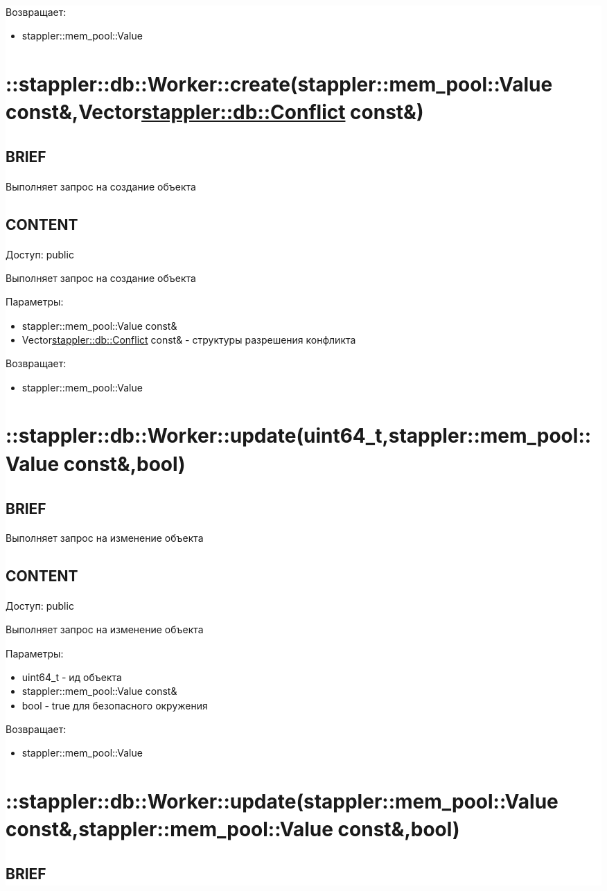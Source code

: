 Возвращает:
* stappler::mem_pool::Value

# ::stappler::db::Worker::create(stappler::mem_pool::Value const&,Vector<stappler::db::Conflict> const&)

## BRIEF

Выполняет запрос на создание объекта

## CONTENT

Доступ: public

Выполняет запрос на создание объекта

Параметры:
* stappler::mem_pool::Value const&
* Vector<stappler::db::Conflict> const& - структуры разрешения конфликта

Возвращает:
* stappler::mem_pool::Value

# ::stappler::db::Worker::update(uint64_t,stappler::mem_pool::Value const&,bool)

## BRIEF

Выполняет запрос на изменение объекта

## CONTENT

Доступ: public

Выполняет запрос на изменение объекта

Параметры:
* uint64_t - ид объекта
* stappler::mem_pool::Value const&
* bool - true для безопасного окружения

Возвращает:
* stappler::mem_pool::Value

# ::stappler::db::Worker::update(stappler::mem_pool::Value const&,stappler::mem_pool::Value const&,bool)

## BRIEF
